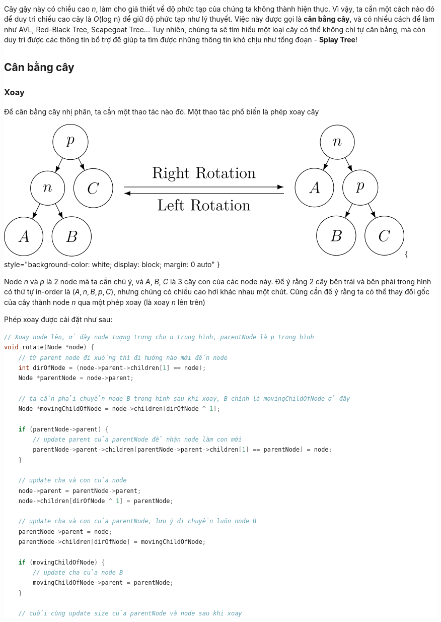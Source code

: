 Cây gậy này có chiều cao $n$, làm cho giả thiết về độ phức tạp của chúng ta không thành hiện thực. Vì vậy, ta cần một cách nào đó để duy trì chiều cao cây là $O(\text{log n})$ để giữ độ phức tạp như lý thuyết. Việc này được gọi là **cân bằng cây**, và có nhiều cách để làm như AVL, Red-Black Tree, Scapegoat Tree... Tuy nhiên, chúng ta sẽ tìm hiểu một loại cây có thể không chỉ tự cân bằng, mà còn duy trì được các thông tin bổ trợ để giúp ta tìm được những thông tin khó chịu như tổng đoạn - **Splay Tree**!

## Cân bằng cây

### Xoay

Để cân bằng cây nhị phân, ta cần một thao tác nào đó. Một thao tác phổ biến là phép xoay cây

![figure3](figure3.svg){ style="background-color: white; display: block; margin: 0 auto" }

Node $n$ và $p$ là 2 node mà ta cần chú ý, và $A$, $B$, $C$ là 3 cây con của các node này. Để ý rằng 2 cây bên trái và bên phải trong hình có thứ tự in-order là $(A,n,B,p,C)$, nhưng chúng có chiều cao hơi khác nhau một chút. Cũng cần để ý rằng ta có thể thay đổi gốc của cây thành node $n$ qua một phép xoay (là xoay $n$ lên trên)

Phép xoay được cài đặt như sau:

```cpp
// Xoay node lên, ở đây node tượng trưng cho n trong hình, parentNode là p trong hình
void rotate(Node *node) {
    // từ parent node đi xuống thì đi hướng nào mới đến node
    int dirOfNode = (node->parent->children[1] == node);
    Node *parentNode = node->parent;

    // ta cần phải chuyển node B trong hình sau khi xoay, B chính là movingChildOfNode ở đây
    Node *movingChildOfNode = node->children[dirOfNode ^ 1];

    if (parentNode->parent) {
        // update parent của parentNode để nhận node làm con mới
        parentNode->parent->children[parentNode->parent->children[1] == parentNode] = node;
    }

    // update cha và con của node
    node->parent = parentNode->parent;
    node->children[dirOfNode ^ 1] = parentNode;

    // update cha và con của parentNode, lưu ý di chuyển luôn node B
    parentNode->parent = node;
    parentNode->children[dirOfNode] = movingChildOfNode;

    if (movingChildOfNode) {
        // update cha của node B
        movingChildOfNode->parent = parentNode;
    }

    // cuối cùng update size của parentNode và node sau khi xoay
```